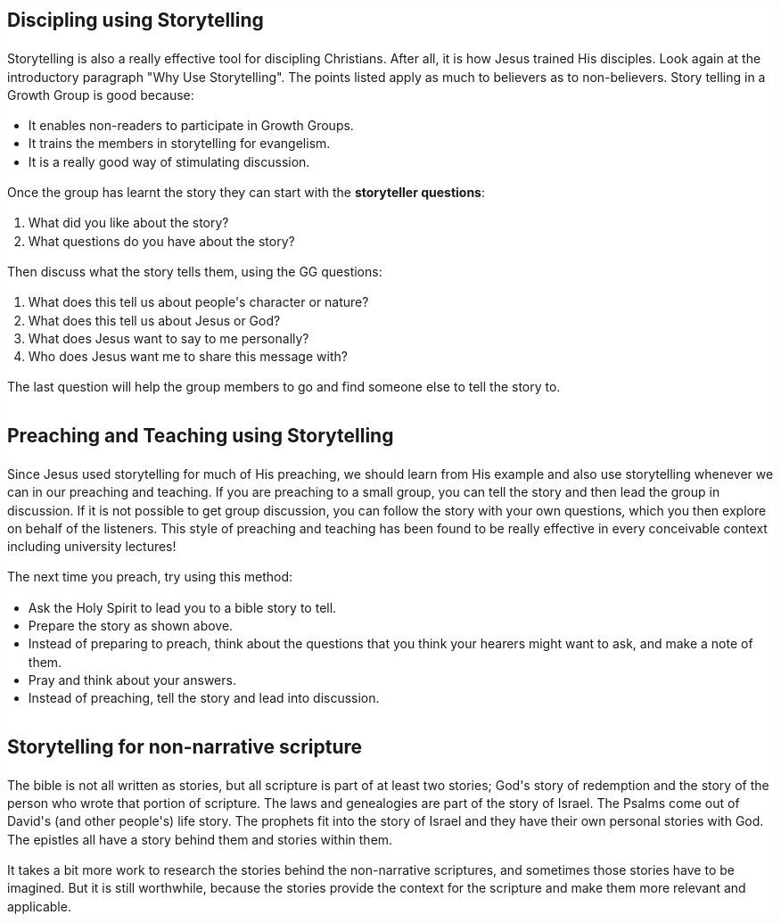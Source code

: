## Discipling using Storytelling

Storytelling is also a really effective tool for discipling Christians. After all, it is how Jesus trained His disciples. Look again at the introductory paragraph "Why Use Storytelling". The points listed apply as much to believers as to non-believers. Story telling in a Growth Group is good because:

-   It enables non-readers to participate in Growth Groups.
-   It trains the members in storytelling for evangelism.
-   It is a really good way of stimulating discussion.

Once the group has learnt the story they can start with the **storyteller questions**:

1.  What did you like about the story?
2.  What questions do you have about the story?

Then discuss what the story tells them, using the GG questions:

1.  What does this tell us about people's character or nature?
2.  What does this tell us about Jesus or God?
3.  What does Jesus want to say to me personally?
4.  Who does Jesus want me to share this message with?

The last question will help the group members to go and find someone else to tell the story to.

## Preaching and Teaching using Storytelling

Since Jesus used storytelling for much of His preaching, we should learn from His example and also use storytelling whenever we can in our preaching and teaching. If you are preaching to a small group, you can tell the story and then lead the group in discussion. If it is not possible to get group discussion, you can follow the story with your own questions, which you then explore on behalf of the listeners. This style of preaching and teaching has been found to be really effective in every conceivable context including university lectures!

The next time you preach, try using this method:

-   Ask the Holy Spirit to lead you to a bible story to tell.
-   Prepare the story as shown above.
-   Instead of preparing to preach, think about the questions that you think your hearers might want to ask, and make a note of them.
-   Pray and think about your answers.
-   Instead of preaching, tell the story and lead into discussion.

## Storytelling for non-narrative scripture

The bible is not all written as stories, but all scripture is part of at least two stories; God's story of redemption and the story of the person who wrote that portion of scripture. The laws and genealogies are part of the story of Israel. The Psalms come out of David's (and other people's) life story. The prophets fit into the story of Israel and they have their own personal stories with God. The epistles all have a story behind them and stories within them.

It takes a bit more work to research the stories behind the non-narrative scriptures, and sometimes those stories have to be imagined. But it is still worthwhile, because the stories provide the context for the scripture and make them more relevant and applicable.
